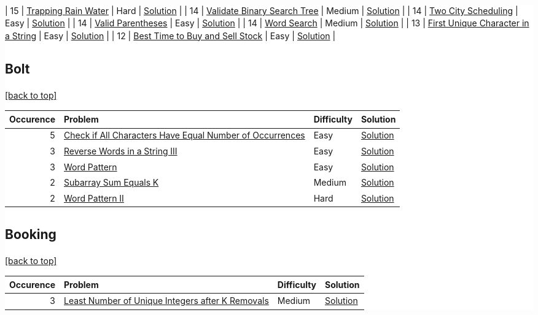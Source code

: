 |        15 | [Trapping Rain Water](https://leetcode.com/problems/trapping-rain-water/)                                                       | Hard       | [Solution](https://github.com/fishercoder1534/Leetcode/blob/master/src/main/java/com/fishercoder/solutions/_42.java)                                                                                                                                                         |
|        14 | [Validate Binary Search Tree](https://leetcode.com/problems/validate-binary-search-tree/)                                       | Medium     | [Solution](https://github.com/fishercoder1534/Leetcode/blob/master/src/main/java/com/fishercoder/solutions/_98.java)                                                                                                                                                         |
|        14 | [Two City Scheduling](https://leetcode.com/problems/two-city-scheduling/)                                                       | Easy       | [Solution](https://github.com/fishercoder1534/Leetcode/blob/master/src/main/java/com/fishercoder/solutions/_1029.java)                                                                                                                                                       |
|        14 | [Valid Parentheses](https://leetcode.com/problems/valid-parentheses/)                                                           | Easy       | [Solution](https://github.com/fishercoder1534/Leetcode/blob/master/src/main/java/com/fishercoder/solutions/_20.java)                                                                                                                                                         |
|        14 | [Word Search](https://leetcode.com/problems/word-search/)                                                                       | Medium     | [Solution](https://github.com/fishercoder1534/Leetcode/blob/master/src/main/java/com/fishercoder/solutions/_79.java)                                                                                                                                                         |
|        13 | [First Unique Character in a String](https://leetcode.com/problems/first-unique-character-in-a-string/)                         | Easy       | [Solution](https://github.com/fishercoder1534/Leetcode/blob/master/src/main/java/com/fishercoder/solutions/_387.java)                                                                                                                                                        |
|        12 | [Best Time to Buy and Sell Stock](https://leetcode.com/problems/best-time-to-buy-and-sell-stock/)                               | Easy       | [Solution](https://github.com/fishercoder1534/Leetcode/blob/master/src/main/java/com/fishercoder/solutions/_121.java)                                                                                                                                                        |

## Bolt

[[back to top]](#company-index)

| Occurence | Problem                                                                                                                                          | Difficulty | Solution                                                                                                            |
| --------: | :----------------------------------------------------------------------------------------------------------------------------------------------- | :--------- | :------------------------------------------------------------------------------------------------------------------ |
|         5 | [Check if All Characters Have Equal Number of Occurrences](https://leetcode.com/problems/check-if-all-characters-have-equal-number-of-occurrences/) | Easy       | [Solution](https://github.com/fishercoder1534/Leetcode/blob/master/src/main/java/com/fishercoder/solutions/_1941.java) |
|         3 | [Reverse Words in a String III](https://leetcode.com/problems/reverse-words-in-a-string-iii/)                                                       | Easy       | [Solution](https://github.com/fishercoder1534/Leetcode/blob/master/src/main/java/com/fishercoder/solutions/_557.java)  |
|         3 | [Word Pattern](https://leetcode.com/problems/word-pattern/)                                                                                         | Easy       | [Solution](https://github.com/fishercoder1534/Leetcode/blob/master/src/main/java/com/fishercoder/solutions/_290.java)  |
|         2 | [Subarray Sum Equals K](https://leetcode.com/problems/subarray-sum-equals-k/)                                                                       | Medium     | [Solution](https://github.com/fishercoder1534/Leetcode/blob/master/src/main/java/com/fishercoder/solutions/_560.java)  |
|         2 | [Word Pattern II](https://leetcode.com/problems/word-pattern-ii/)                                                                                   | Hard       | [Solution](https://github.com/fishercoder1534/Leetcode/blob/master/src/main/java/com/fishercoder/solutions/_291.java)  |

## Booking

[[back to top]](#company-index)

| Occurence | Problem                                                                                                                          | Difficulty | Solution                                                                                                            |
| --------: | :------------------------------------------------------------------------------------------------------------------------------- | :--------- | :------------------------------------------------------------------------------------------------------------------ |
|         3 | [Least Number of Unique Integers after K Removals](https://leetcode.com/problems/least-number-of-unique-integers-after-k-removals/) | Medium     | [Solution](https://github.com/fishercoder1534/Leetcode/blob/master/src/main/java/com/fishercoder/solutions/_1481.java) |